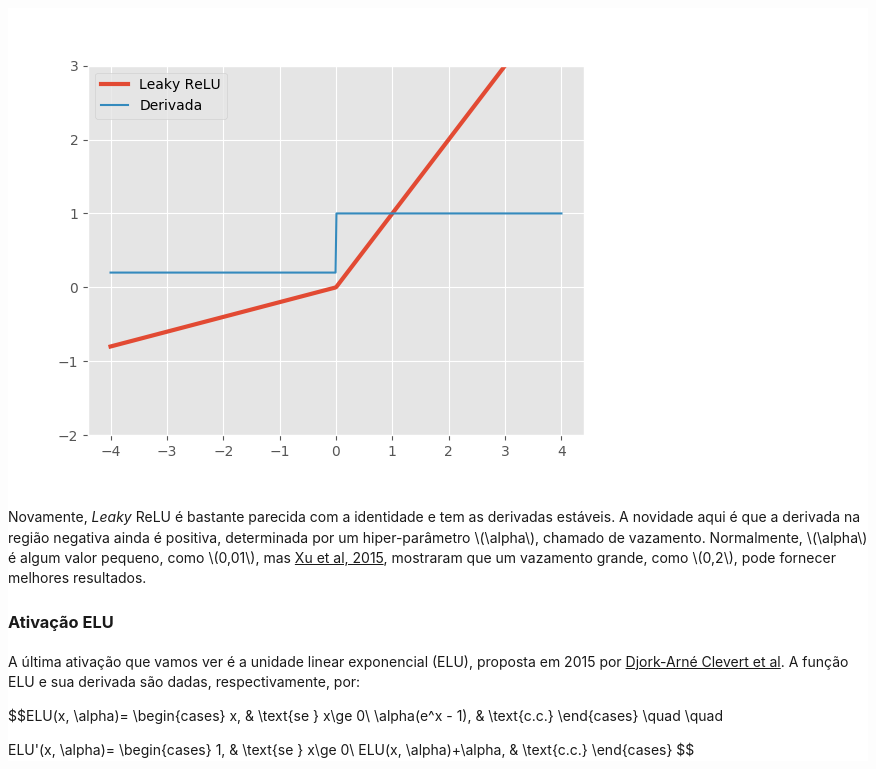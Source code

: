 <img class="img-responsive center-block thumbnail" src="/img/tutorial/activations/leaky_relu.png" alt="Leaky_ReLU"/>

Novamente, *Leaky* ReLU é bastante parecida com a identidade e tem as derivadas estáveis. A novidade aqui é que a derivada na região negativa ainda é positiva, determinada por um hiper-parâmetro \\(\alpha\\), chamado de vazamento. Normalmente, \\(\alpha\\) é algum valor pequeno, como \\(0,01\\), mas [Xu et al, 2015](https://arxiv.org/pdf/1505.00853.pdf), mostraram que um vazamento grande, como \\(0,2\\), pode fornecer melhores resultados.

### Ativação ELU <a name="elu"></a>

A última ativação que vamos ver é a unidade linear exponencial (ELU), proposta em 2015 por [Djork-Arné Clevert et al](https://arxiv.org/pdf/1511.07289v5.pdf). A função ELU e sua derivada são dadas, respectivamente, por:

$$ELU(x, \alpha)=
	\begin{cases}
    	x, & \text{se } x\ge 0\\
    	\alpha(e^x - 1), & \text{c.c.}
	\end{cases}
\quad \quad

ELU'(x, \alpha)=
	\begin{cases}
    	1, & \text{se } x\ge 0\\
    	ELU(x, \alpha)+\alpha, & \text{c.c.}
	\end{cases}
$$
